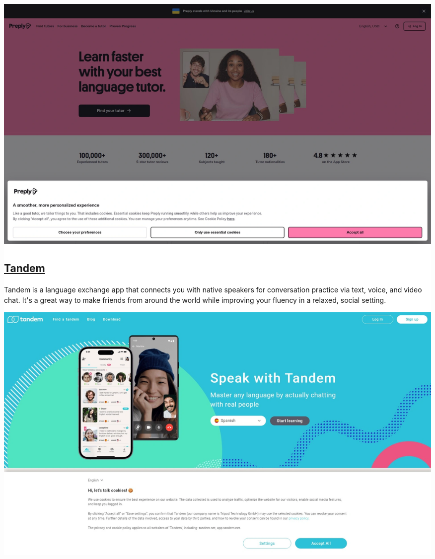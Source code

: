 ![Preply Screenshot](image/preply.webp)


## **[Tandem](https://www.tandem.net)**
Tandem is a language exchange app that connects you with native speakers for conversation practice via text, voice, and video chat. It's a great way to make friends from around the world while improving your fluency in a relaxed, social setting.

![Tandem Screenshot](image/tandem.webp)
